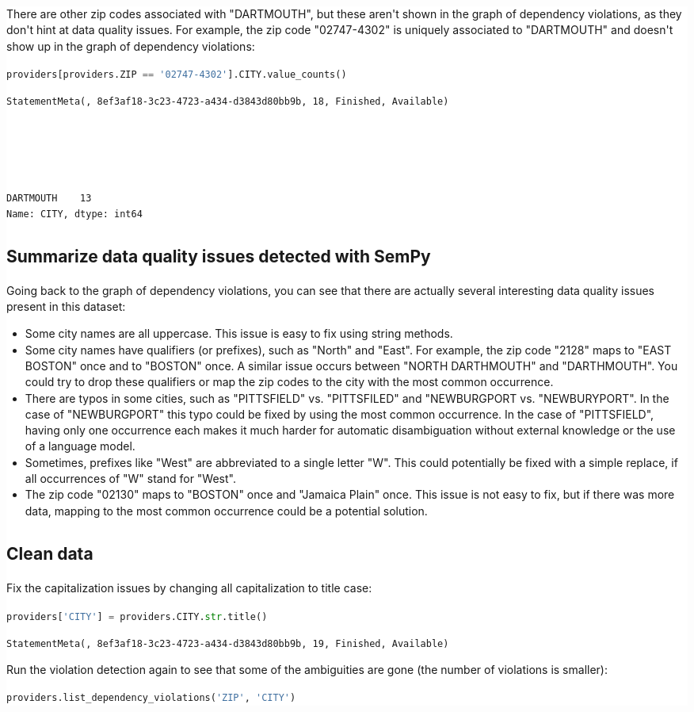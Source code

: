 

There are other zip codes associated with "DARTMOUTH", but these aren't shown in the graph of dependency violations, as they don't hint at data quality issues. For example, the zip code "02747-4302" is uniquely associated to "DARTMOUTH" and doesn't show up in the graph of dependency violations:


```python
providers[providers.ZIP == '02747-4302'].CITY.value_counts()
```


    StatementMeta(, 8ef3af18-3c23-4723-a434-d3843d80bb9b, 18, Finished, Available)





    DARTMOUTH    13
    Name: CITY, dtype: int64



## Summarize data quality issues detected with SemPy

Going back to the graph of dependency violations, you can see that there are actually several interesting data quality issues present in this dataset:

- Some city names are all uppercase. This issue is easy to fix using string methods.
- Some city names have qualifiers (or prefixes), such as "North" and "East". For example, the zip code "2128" maps to "EAST BOSTON" once and to "BOSTON" once. A similar issue occurs between "NORTH DARTHMOUTH" and "DARTHMOUTH". You could try to drop these qualifiers or map the zip codes to the city with the most common occurrence.
- There are typos in some cities, such as "PITTSFIELD" vs. "PITTSFILED" and "NEWBURGPORT vs. "NEWBURYPORT". In the case of "NEWBURGPORT" this typo could be fixed by using the most common occurrence. In the case of "PITTSFIELD", having only one occurrence each makes it much harder for automatic disambiguation without external knowledge or the use of a language model.
- Sometimes, prefixes like "West" are abbreviated to a single letter "W". This could potentially be fixed with a simple replace, if all occurrences of "W" stand for "West".
- The zip code "02130" maps to "BOSTON" once and "Jamaica Plain" once. This issue is not easy to fix, but if there was more data, mapping to the most common occurrence could be a potential solution.

## Clean data

Fix the capitalization issues by changing all capitalization to title case:


```python
providers['CITY'] = providers.CITY.str.title()
```


    StatementMeta(, 8ef3af18-3c23-4723-a434-d3843d80bb9b, 19, Finished, Available)


Run the violation detection again to see that some of the ambiguities are gone (the number of violations is smaller):


```python
providers.list_dependency_violations('ZIP', 'CITY')
```
